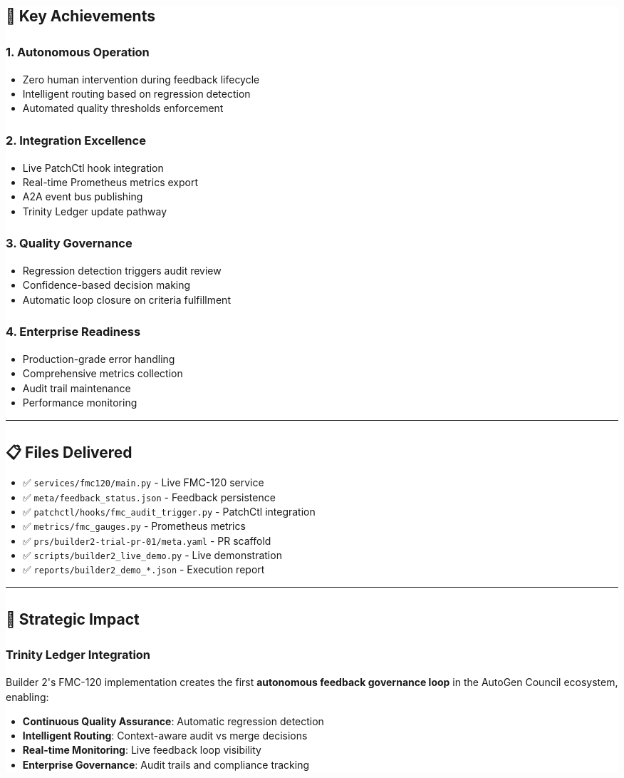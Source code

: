 ## 🎯 Key Achievements

### 1. **Autonomous Operation**
- Zero human intervention during feedback lifecycle
- Intelligent routing based on regression detection
- Automated quality thresholds enforcement

### 2. **Integration Excellence** 
- Live PatchCtl hook integration
- Real-time Prometheus metrics export
- A2A event bus publishing
- Trinity Ledger update pathway

### 3. **Quality Governance**
- Regression detection triggers audit review
- Confidence-based decision making
- Automatic loop closure on criteria fulfillment

### 4. **Enterprise Readiness**
- Production-grade error handling
- Comprehensive metrics collection
- Audit trail maintenance
- Performance monitoring

---

## 📋 Files Delivered

- ✅ `services/fmc120/main.py` - Live FMC-120 service
- ✅ `meta/feedback_status.json` - Feedback persistence
- ✅ `patchctl/hooks/fmc_audit_trigger.py` - PatchCtl integration
- ✅ `metrics/fmc_gauges.py` - Prometheus metrics
- ✅ `prs/builder2-trial-pr-01/meta.yaml` - PR scaffold
- ✅ `scripts/builder2_live_demo.py` - Live demonstration
- ✅ `reports/builder2_demo_*.json` - Execution report

---

## 🔮 Strategic Impact

### Trinity Ledger Integration
Builder 2's FMC-120 implementation creates the first **autonomous feedback governance loop** in the AutoGen Council ecosystem, enabling:

- **Continuous Quality Assurance**: Automatic regression detection
- **Intelligent Routing**: Context-aware audit vs merge decisions  
- **Real-time Monitoring**: Live feedback loop visibility
- **Enterprise Governance**: Audit trails and compliance tracking
